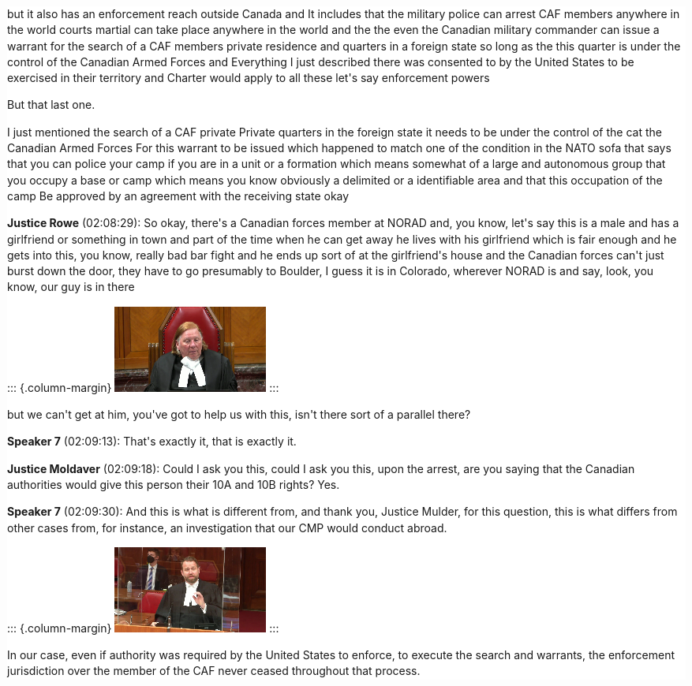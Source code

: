 but it also has an enforcement reach outside Canada and It includes that the military police can arrest CAF members anywhere in the world courts martial can take place anywhere in the world and the the even the Canadian military commander can issue a warrant for the search of a CAF members private residence and quarters in a foreign state so long as the this quarter is under the control of the Canadian Armed Forces and Everything I just described there was consented to by the United States to be exercised in their territory and Charter would apply to all these let's say enforcement powers

But that last one.

I just mentioned the search of a CAF private Private quarters in the foreign state it needs to be under the control of the cat the Canadian Armed Forces For this warrant to be issued which happened to match one of the condition in the NATO sofa that says that you can police your camp if you are in a unit or a formation which means somewhat of a large and autonomous group that you occupy a base or camp which means you know obviously a delimited or a identifiable area and that this occupation of the camp Be approved by an agreement with the receiving state okay

**Justice Rowe** (02:08:29): So okay, there's a Canadian forces member at NORAD and, you know, let's say this is a male and has a girlfriend or something in town and part of the time when he can get away he lives with his girlfriend which is fair enough and he gets into this, you know, really bad bar fight and he ends up sort of at the girlfriend's house and the Canadian forces can't just burst down the door, they have to go presumably to Boulder, I guess it is in Colorado, wherever NORAD is and say, look, you know, our guy is in there

::: {.column-margin}
![](7731.png)
:::

but we can't get at him, you've got to help us with this, isn't there sort of a parallel there?

**Speaker 7** (02:09:13): That's exactly it, that is exactly it.

**Justice Moldaver** (02:09:18): Could I ask you this, could I ask you this, upon the arrest, are you saying that the Canadian authorities would give this person their 10A and 10B rights? Yes.

**Speaker 7** (02:09:30): And this is what is different from, and thank you, Justice Mulder, for this question, this is what differs from other cases from, for instance, an investigation that our CMP would conduct abroad.

::: {.column-margin}
![](7790.png)
:::

In our case, even if authority was required by the United States to enforce, to execute the search and warrants, the enforcement jurisdiction over the member of the CAF never ceased throughout that process.
